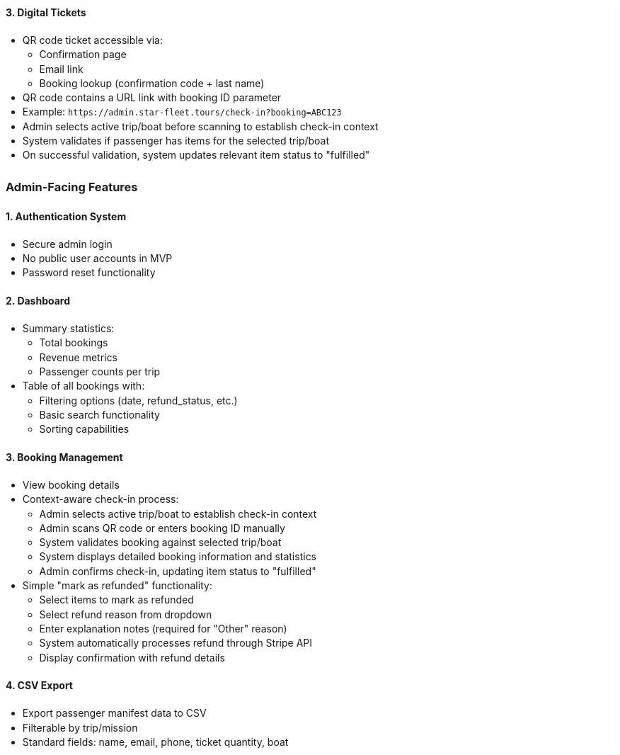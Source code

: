 #### 3. Digital Tickets

- QR code ticket accessible via:
  - Confirmation page
  - Email link
  - Booking lookup (confirmation code + last name)
- QR code contains a URL link with booking ID parameter
- Example: `https://admin.star-fleet.tours/check-in?booking=ABC123`
- Admin selects active trip/boat before scanning to establish check-in context
- System validates if passenger has items for the selected trip/boat
- On successful validation, system updates relevant item status to "fulfilled"

### Admin-Facing Features

#### 1. Authentication System

- Secure admin login
- No public user accounts in MVP
- Password reset functionality

#### 2. Dashboard

- Summary statistics:
  - Total bookings
  - Revenue metrics
  - Passenger counts per trip
- Table of all bookings with:
  - Filtering options (date, refund_status, etc.)
  - Basic search functionality
  - Sorting capabilities

#### 3. Booking Management

- View booking details
- Context-aware check-in process:
  - Admin selects active trip/boat to establish check-in context
  - Admin scans QR code or enters booking ID manually
  - System validates booking against selected trip/boat
  - System displays detailed booking information and statistics
  - Admin confirms check-in, updating item status to "fulfilled"
- Simple "mark as refunded" functionality:
  - Select items to mark as refunded
  - Select refund reason from dropdown
  - Enter explanation notes (required for "Other" reason)
  - System automatically processes refund through Stripe API
  - Display confirmation with refund details

#### 4. CSV Export

- Export passenger manifest data to CSV
- Filterable by trip/mission
- Standard fields: name, email, phone, ticket quantity, boat
